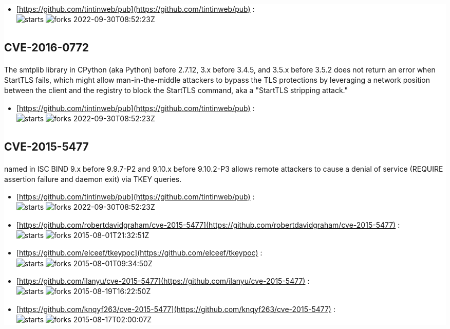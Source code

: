 - [https://github.com/tintinweb/pub](https://github.com/tintinweb/pub) :  
![starts](https://img.shields.io/github/stars/tintinweb/pub.svg) 
![forks](https://img.shields.io/github/forks/tintinweb/pub.svg) 
2022-09-30T08:52:23Z

## CVE-2016-0772
 The smtplib library in CPython (aka Python) before 2.7.12, 3.x before 3.4.5, and 3.5.x before 3.5.2 does not return an error when StartTLS fails, which might allow man-in-the-middle attackers to bypass the TLS protections by leveraging a network position between the client and the registry to block the StartTLS command, aka a "StartTLS stripping attack."

- [https://github.com/tintinweb/pub](https://github.com/tintinweb/pub) :  
![starts](https://img.shields.io/github/stars/tintinweb/pub.svg) 
![forks](https://img.shields.io/github/forks/tintinweb/pub.svg) 
2022-09-30T08:52:23Z

## CVE-2015-5477
 named in ISC BIND 9.x before 9.9.7-P2 and 9.10.x before 9.10.2-P3 allows remote attackers to cause a denial of service (REQUIRE assertion failure and daemon exit) via TKEY queries.

- [https://github.com/tintinweb/pub](https://github.com/tintinweb/pub) :  
![starts](https://img.shields.io/github/stars/tintinweb/pub.svg) 
![forks](https://img.shields.io/github/forks/tintinweb/pub.svg) 
2022-09-30T08:52:23Z

- [https://github.com/robertdavidgraham/cve-2015-5477](https://github.com/robertdavidgraham/cve-2015-5477) :  
![starts](https://img.shields.io/github/stars/robertdavidgraham/cve-2015-5477.svg) 
![forks](https://img.shields.io/github/forks/robertdavidgraham/cve-2015-5477.svg) 
2015-08-01T21:32:51Z

- [https://github.com/elceef/tkeypoc](https://github.com/elceef/tkeypoc) :  
![starts](https://img.shields.io/github/stars/elceef/tkeypoc.svg) 
![forks](https://img.shields.io/github/forks/elceef/tkeypoc.svg) 
2015-08-01T09:34:50Z

- [https://github.com/ilanyu/cve-2015-5477](https://github.com/ilanyu/cve-2015-5477) :  
![starts](https://img.shields.io/github/stars/ilanyu/cve-2015-5477.svg) 
![forks](https://img.shields.io/github/forks/ilanyu/cve-2015-5477.svg) 
2015-08-19T16:22:50Z

- [https://github.com/knqyf263/cve-2015-5477](https://github.com/knqyf263/cve-2015-5477) :  
![starts](https://img.shields.io/github/stars/knqyf263/cve-2015-5477.svg) 
![forks](https://img.shields.io/github/forks/knqyf263/cve-2015-5477.svg) 
2015-08-17T02:00:07Z
